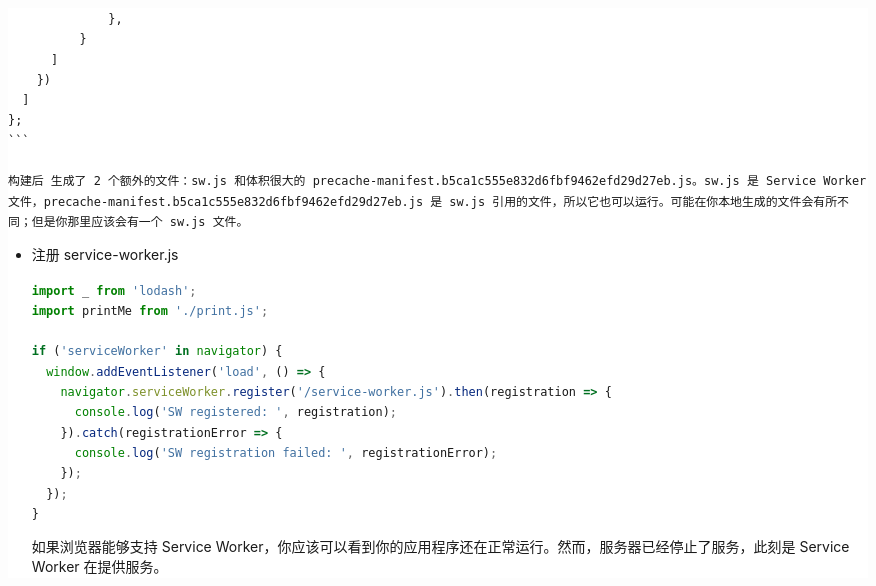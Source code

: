                   },
              }
          ]
        })
      ]
    };
    ```
    
    构建后 生成了 2 个额外的文件：sw.js 和体积很大的 precache-manifest.b5ca1c555e832d6fbf9462efd29d27eb.js。sw.js 是 Service Worker 文件，precache-manifest.b5ca1c555e832d6fbf9462efd29d27eb.js 是 sw.js 引用的文件，所以它也可以运行。可能在你本地生成的文件会有所不同；但是你那里应该会有一个 sw.js 文件。
    
+ 注册 service-worker.js
    ```js
    import _ from 'lodash';
    import printMe from './print.js';

    if ('serviceWorker' in navigator) {
      window.addEventListener('load', () => {
        navigator.serviceWorker.register('/service-worker.js').then(registration => {
          console.log('SW registered: ', registration);
        }).catch(registrationError => {
          console.log('SW registration failed: ', registrationError);
        });
      });
    }
    ```
    如果浏览器能够支持 Service Worker，你应该可以看到你的应用程序还在正常运行。然而，服务器已经停止了服务，此刻是 Service Worker 在提供服务。